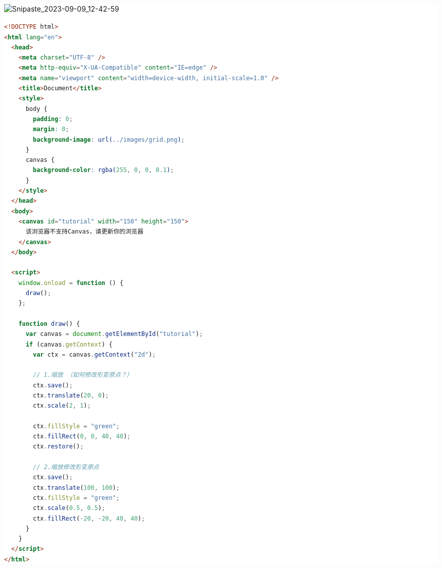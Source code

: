 ![Snipaste_2023-09-09_12-42-59](https://cdn.nlark.com/yuque/0/2023/png/1614731/1694234598161-7b0c4974-0548-4e0d-970c-dc4b9524a3fd.png)

```html
<!DOCTYPE html>
<html lang="en">
  <head>
    <meta charset="UTF-8" />
    <meta http-equiv="X-UA-Compatible" content="IE=edge" />
    <meta name="viewport" content="width=device-width, initial-scale=1.0" />
    <title>Document</title>
    <style>
      body {
        padding: 0;
        margin: 0;
        background-image: url(../images/grid.png);
      }
      canvas {
        background-color: rgba(255, 0, 0, 0.1);
      }
    </style>
  </head>
  <body>
    <canvas id="tutorial" width="150" height="150">
      该浏览器不支持Canvas，请更新你的浏览器
    </canvas>
  </body>

  <script>
    window.onload = function () {
      draw();
    };

    function draw() {
      var canvas = document.getElementById("tutorial");
      if (canvas.getContext) {
        var ctx = canvas.getContext("2d");

        // 1.缩放 （如何修改形变原点？）
        ctx.save();
        ctx.translate(20, 0);
        ctx.scale(2, 1);

        ctx.fillStyle = "green";
        ctx.fillRect(0, 0, 40, 40);
        ctx.restore();

        // 2.缩放修改形变原点
        ctx.save();
        ctx.translate(100, 100);
        ctx.fillStyle = "green";
        ctx.scale(0.5, 0.5);
        ctx.fillRect(-20, -20, 40, 40);
      }
    }
  </script>
</html>
```
